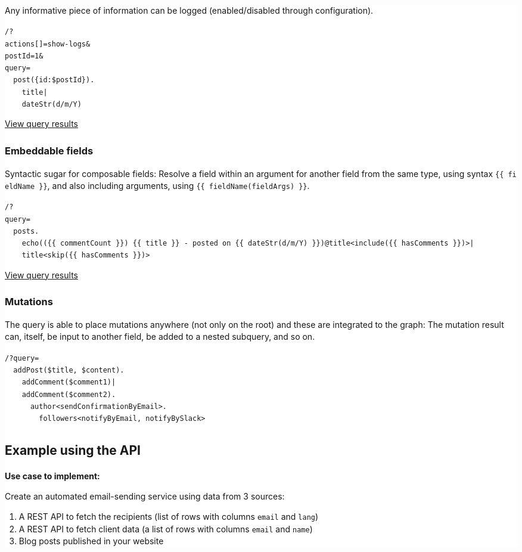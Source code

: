 Any informative piece of information can be logged (enabled/disabled through configuration).

```less
/?
actions[]=show-logs&
postId=1&
query=
  post({id:$postId}).
    title|
    dateStr(d/m/Y)
```

<a href="https://newapi.getpop.org/api/graphql/?actions%5B%5D=show-logs&amp;postId=1&amp;query=post({id:%24postId}).title%7CdateStr(d/m/Y)">View query results</a>

### Embeddable fields

Syntactic sugar for composable fields: Resolve a field within an argument for another field from the same type, using syntax `{{ fieldName }}`, and also including arguments, using `{{ fieldName(fieldArgs) }}`.

```less
/?
query=
  posts.
    echo(({{ commentCount }}) {{ title }} - posted on {{ dateStr(d/m/Y) }})@title<include({{ hasComments }})>|
    title<skip({{ hasComments }})>
```

<a href="https://newapi.getpop.org/api/graphql/?query=posts.echo(({{%20commentCount%20}})%20{{%20title%20}}%20-%20posted%20on%20{{%20dateStr(d/m/Y)%20}})@title%3Cinclude({{%20hasComments%20}})%3E|title%3Cskip({{%20hasComments%20}})%3E">View query results</a>

### Mutations

The query is able to place mutations anywhere (not only on the root) and these are integrated to the graph: The mutation result can, itself, be input to another field, be added to a nested subquery, and so on.

```less
/?query=
  addPost($title, $content).
    addComment($comment1)|
    addComment($comment2).
      author<sendConfirmationByEmail>.
        followers<notifyByEmail, notifyBySlack>
```

## Example using the API

**Use case to implement:**

Create an automated email-sending service using data from 3 sources:

1. A REST API to fetch the recipients (list of rows with columns `email` and `lang`)
2. A REST API to fetch client data (a list of rows with columns `email` and `name`)
3. Blog posts published in your website

